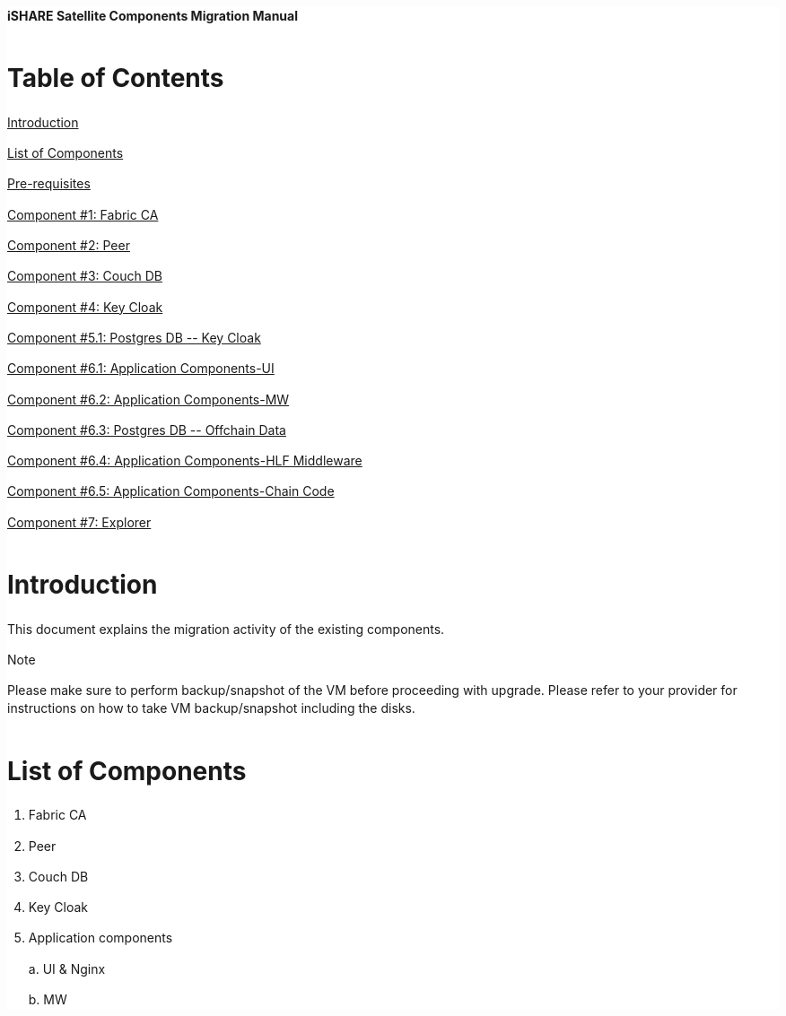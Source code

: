 **iSHARE Satellite Components Migration Manual**

# Table of Contents

[Introduction ](#introduction)

[List of Components ](#list-of-components)

[Pre-requisites ](#pre-requisites)

[Component #1: Fabric CA](#component-1-fabric-ca)

[Component #2: Peer ](#component-2-peer)

[Component #3: Couch DB](#component-3-couch-db)

[Component #4: Key Cloak](#component-4-key-cloak)

[Component #5.1: Postgres DB -- Key Cloak](#component-5.1-postgres-db-key-cloak)

[Component #6.1: Application Components-UI](#component-6.1-application-components-ui)

[Component #6.2: Application Components-MW](#component-6.2-application-components-mw)

[Component #6.3: Postgres DB -- Offchain Data](#component-6.3-postgres-db-offchain-data)

[Component #6.4: Application Components-HLF Middleware](#component-6.4-application-components-hlf-middleware)

[Component #6.5: Application Components-Chain Code](#component-6.5-application-components-chain-code)

[Component #7: Explorer](#component-7-explorer)


# Introduction

This document explains the migration activity of the existing components.

> [!note]
> Please make sure to perform backup/snapshot of the VM before proceeding with upgrade. Please refer to your provider for instructions on how to take VM backup/snapshot including the disks.

# List of Components

1.  Fabric CA

2.  Peer

3.  Couch DB

4.  Key Cloak

5.  Application components

    a.  UI & Nginx

    b.  MW
